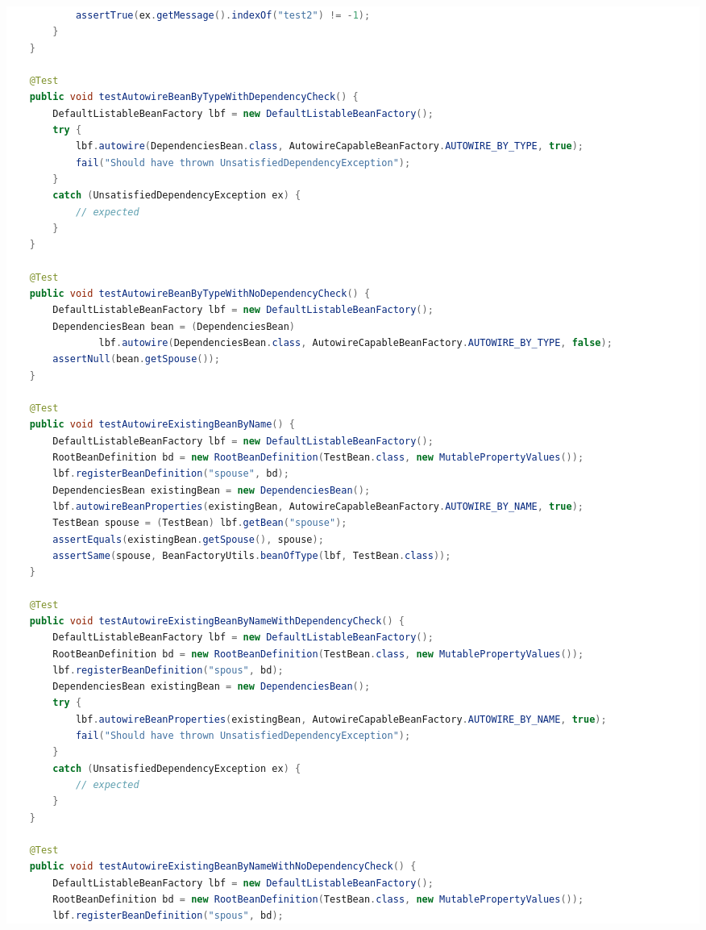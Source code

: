 ```java
			assertTrue(ex.getMessage().indexOf("test2") != -1);
		}
	}

	@Test
	public void testAutowireBeanByTypeWithDependencyCheck() {
		DefaultListableBeanFactory lbf = new DefaultListableBeanFactory();
		try {
			lbf.autowire(DependenciesBean.class, AutowireCapableBeanFactory.AUTOWIRE_BY_TYPE, true);
			fail("Should have thrown UnsatisfiedDependencyException");
		}
		catch (UnsatisfiedDependencyException ex) {
			// expected
		}
	}

	@Test
	public void testAutowireBeanByTypeWithNoDependencyCheck() {
		DefaultListableBeanFactory lbf = new DefaultListableBeanFactory();
		DependenciesBean bean = (DependenciesBean)
				lbf.autowire(DependenciesBean.class, AutowireCapableBeanFactory.AUTOWIRE_BY_TYPE, false);
		assertNull(bean.getSpouse());
	}

	@Test
	public void testAutowireExistingBeanByName() {
		DefaultListableBeanFactory lbf = new DefaultListableBeanFactory();
		RootBeanDefinition bd = new RootBeanDefinition(TestBean.class, new MutablePropertyValues());
		lbf.registerBeanDefinition("spouse", bd);
		DependenciesBean existingBean = new DependenciesBean();
		lbf.autowireBeanProperties(existingBean, AutowireCapableBeanFactory.AUTOWIRE_BY_NAME, true);
		TestBean spouse = (TestBean) lbf.getBean("spouse");
		assertEquals(existingBean.getSpouse(), spouse);
		assertSame(spouse, BeanFactoryUtils.beanOfType(lbf, TestBean.class));
	}

	@Test
	public void testAutowireExistingBeanByNameWithDependencyCheck() {
		DefaultListableBeanFactory lbf = new DefaultListableBeanFactory();
		RootBeanDefinition bd = new RootBeanDefinition(TestBean.class, new MutablePropertyValues());
		lbf.registerBeanDefinition("spous", bd);
		DependenciesBean existingBean = new DependenciesBean();
		try {
			lbf.autowireBeanProperties(existingBean, AutowireCapableBeanFactory.AUTOWIRE_BY_NAME, true);
			fail("Should have thrown UnsatisfiedDependencyException");
		}
		catch (UnsatisfiedDependencyException ex) {
			// expected
		}
	}

	@Test
	public void testAutowireExistingBeanByNameWithNoDependencyCheck() {
		DefaultListableBeanFactory lbf = new DefaultListableBeanFactory();
		RootBeanDefinition bd = new RootBeanDefinition(TestBean.class, new MutablePropertyValues());
		lbf.registerBeanDefinition("spous", bd);
```